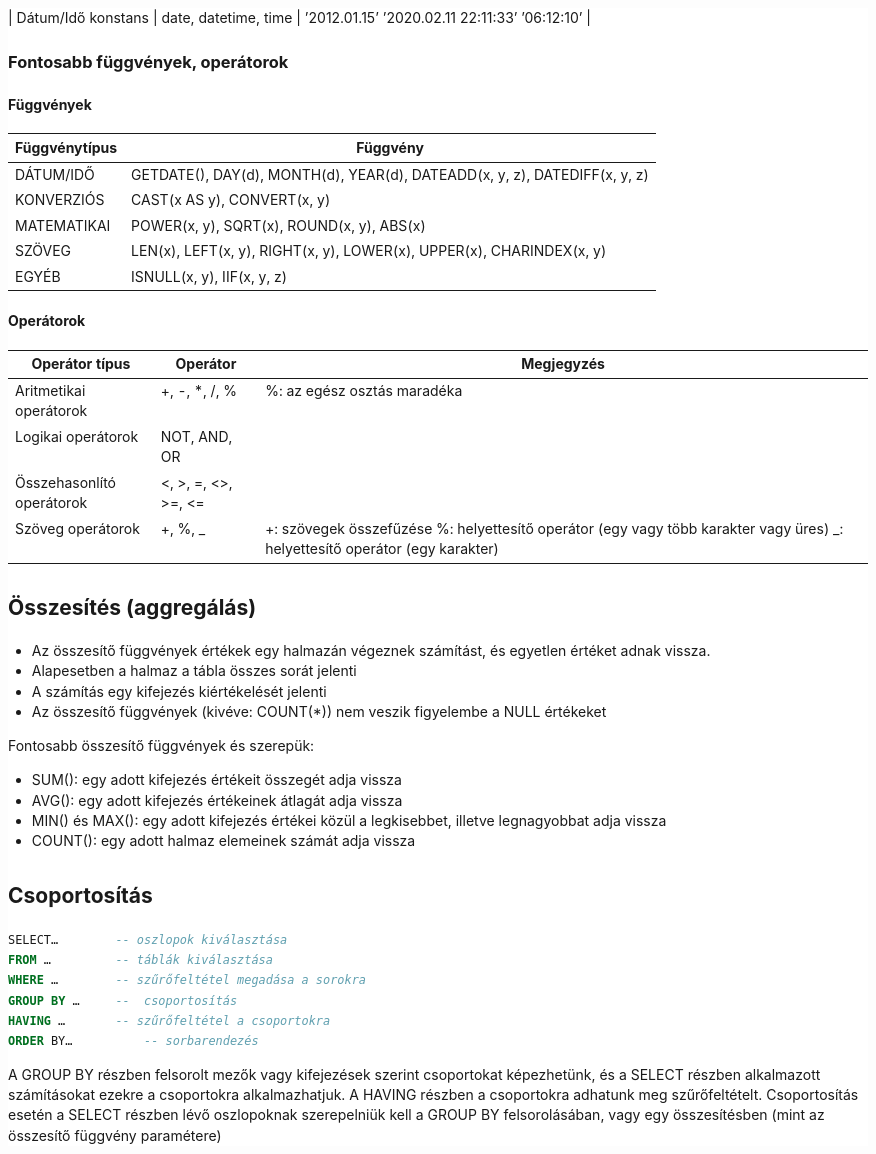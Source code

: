 |    Dátum/Idő   konstans           |    date,      datetime,      time                                              |    ’2012.01.15’   ’2020.02.11   22:11:33’   ’06:12:10’    |

### Fontosabb függvények, operátorok
#### Függvények
|    Függvénytípus    |    Függvény                                                                             |
|---------------------|-----------------------------------------------------------------------------------------|
|    DÁTUM/IDŐ        |    GETDATE(),   DAY(d), MONTH(d), YEAR(d),       DATEADD(x, y, z), DATEDIFF(x, y, z)    |
|    KONVERZIÓS       |    CAST(x   AS y), CONVERT(x, y)                                                        |
|    MATEMATIKAI      |    POWER(x,   y), SQRT(x), ROUND(x, y), ABS(x)                                          |
|    SZÖVEG           |    LEN(x),   LEFT(x, y), RIGHT(x, y), LOWER(x), UPPER(x), CHARINDEX(x, y)               |
|    EGYÉB            |    ISNULL(x,   y), IIF(x, y, z)                                                         |
#### Operátorok
|    Operátor típus                 |    Operátor                 |    Megjegyzés                                                                                                                               |
|-----------------------------------|-----------------------------|---------------------------------------------------------------------------------------------------------------------------------------------|
|    Aritmetikai   operátorok       |    +,   -, *, /, %          |    %:   az egész osztás maradéka                                                                                                            |
|    Logikai   operátorok           |    NOT,   AND, OR           |                                                                                                                                             |
|    Összehasonlító   operátorok    |    <,   >, =, <>, >=, <=    |                                                                                                                                             |
|    Szöveg   operátorok            |    +,   %, _                |    +:   szövegek összefűzése   %:   helyettesítő operátor (egy vagy több karakter vagy üres)   _:   helyettesítő operátor (egy karakter)    |


## Összesítés (aggregálás)
- Az összesítő függvények értékek egy halmazán végeznek számítást, és egyetlen értéket adnak vissza.
- Alapesetben a halmaz a tábla összes sorát jelenti
- A számítás egy kifejezés kiértékelését jelenti
- Az összesítő függvények (kivéve: COUNT(*)) nem veszik figyelembe a NULL értékeket

Fontosabb összesítő függvények és szerepük:
- SUM(): egy adott kifejezés értékeit összegét adja vissza
- AVG(): egy adott kifejezés értékeinek átlagát adja vissza
- MIN() és MAX(): egy adott kifejezés értékei közül a legkisebbet, illetve legnagyobbat adja vissza
- COUNT(): egy adott halmaz elemeinek számát adja vissza

## Csoportosítás
``` sql
SELECT…        -- oszlopok kiválasztása
FROM …         -- táblák kiválasztása
WHERE …        -- szűrőfeltétel megadása a sorokra
GROUP BY …     --  csoportosítás
HAVING …       -- szűrőfeltétel a csoportokra
ORDER BY…          -- sorbarendezés
```
A GROUP BY részben felsorolt mezők vagy kifejezések szerint csoportokat képezhetünk, és a SELECT részben alkalmazott számításokat ezekre a csoportokra alkalmazhatjuk. A HAVING részben a csoportokra adhatunk meg szűrőfeltételt.
Csoportosítás esetén a SELECT részben lévő oszlopoknak szerepelniük kell a GROUP BY felsorolásában, vagy egy összesítésben (mint az összesítő függvény paramétere)
